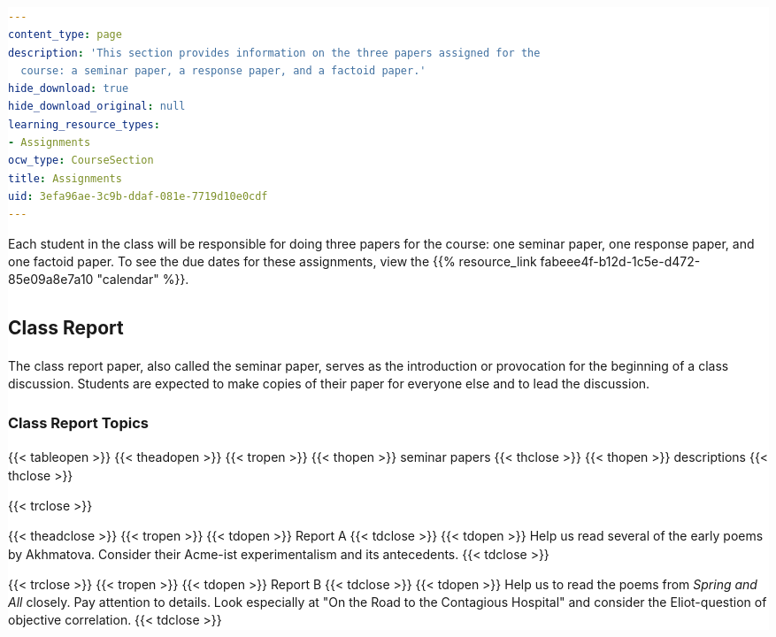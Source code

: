 ```yaml
---
content_type: page
description: 'This section provides information on the three papers assigned for the
  course: a seminar paper, a response paper, and a factoid paper.'
hide_download: true
hide_download_original: null
learning_resource_types:
- Assignments
ocw_type: CourseSection
title: Assignments
uid: 3efa96ae-3c9b-ddaf-081e-7719d10e0cdf
---
```


Each student in the class will be responsible for doing three papers for the course: one seminar paper, one response paper, and one factoid paper. To see the due dates for these assignments, view the {{% resource_link fabeee4f-b12d-1c5e-d472-85e09a8e7a10 "calendar" %}}.

Class Report
------------

The class report paper, also called the seminar paper, serves as the introduction or provocation for the beginning of a class discussion. Students are expected to make copies of their paper for everyone else and to lead the discussion.

### Class Report Topics

{{< tableopen >}}
{{< theadopen >}}
{{< tropen >}}
{{< thopen >}}
seminar papers
{{< thclose >}}
{{< thopen >}}
descriptions
{{< thclose >}}

{{< trclose >}}

{{< theadclose >}}
{{< tropen >}}
{{< tdopen >}}
Report A
{{< tdclose >}}
{{< tdopen >}}
Help us read several of the early poems by Akhmatova. Consider their Acme-ist experimentalism and its antecedents.
{{< tdclose >}}

{{< trclose >}}
{{< tropen >}}
{{< tdopen >}}
Report B
{{< tdclose >}}
{{< tdopen >}}
Help us to read the poems from _Spring and All_ closely. Pay attention to details. Look especially at "On the Road to the Contagious Hospital" and consider the Eliot-question of objective correlation.
{{< tdclose >}}
